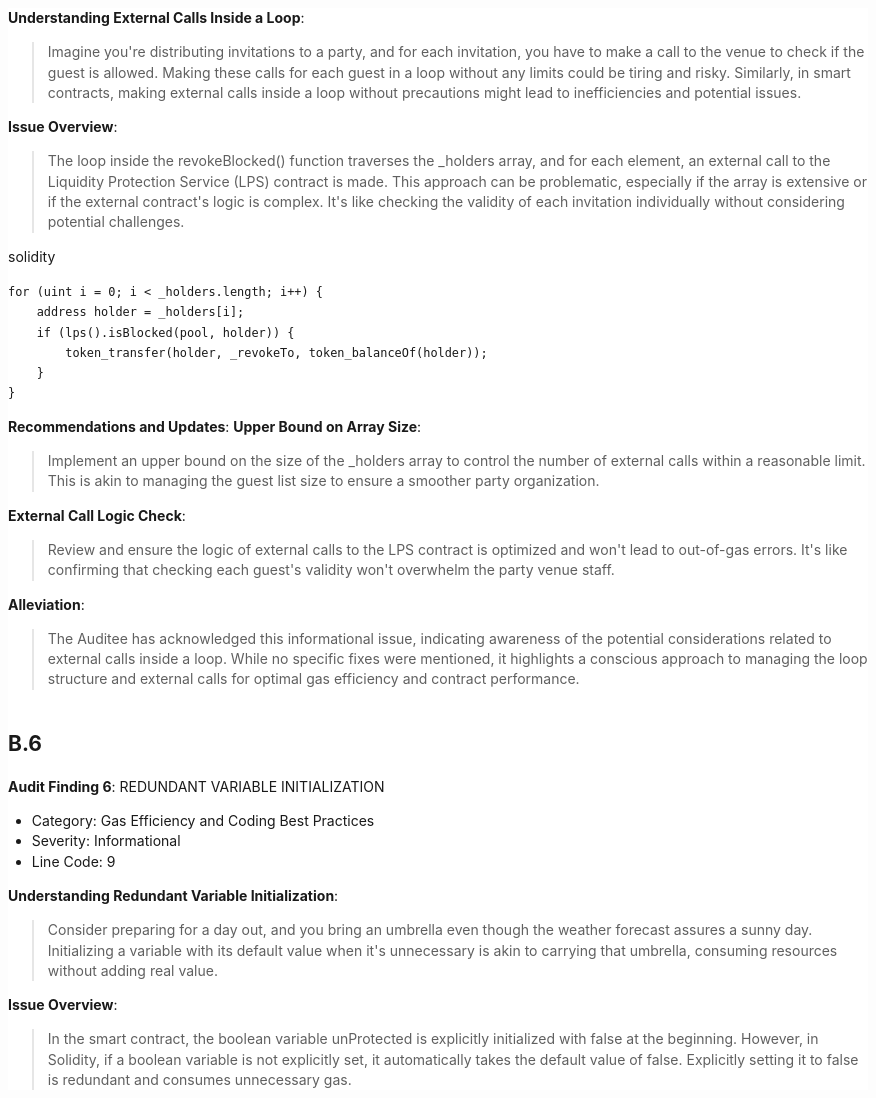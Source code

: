 **Understanding External Calls Inside a Loop**:
> Imagine you're distributing invitations to a party, and for each invitation, you have to make a call to the venue to check if the guest is allowed. Making these calls for each guest in a loop without any limits could be tiring and risky. Similarly, in smart contracts, making external calls inside a loop without precautions might lead to inefficiencies and potential issues.

**Issue Overview**:
> The loop inside the revokeBlocked() function traverses the _holders array, and for each element, an external call to the Liquidity Protection Service (LPS) contract is made. This approach can be problematic, especially if the array is extensive or if the external contract's logic is complex. It's like checking the validity of each invitation individually without considering potential challenges.

solidity
```
for (uint i = 0; i < _holders.length; i++) {
    address holder = _holders[i];
    if (lps().isBlocked(pool, holder)) {
        token_transfer(holder, _revokeTo, token_balanceOf(holder));
    }
}
```

**Recommendations and Updates**:
**Upper Bound on Array Size**:
> Implement an upper bound on the size of the _holders array to control the number of external calls within a reasonable limit. This is akin to managing the guest list size to ensure a smoother party organization.

**External Call Logic Check**:
> Review and ensure the logic of external calls to the LPS contract is optimized and won't lead to out-of-gas errors. It's like confirming that checking each guest's validity won't overwhelm the party venue staff.

**Alleviation**:
> The Auditee has acknowledged this informational issue, indicating awareness of the potential considerations related to external calls inside a loop. While no specific fixes were mentioned, it highlights a conscious approach to managing the loop structure and external calls for optimal gas efficiency and contract performance.


#
## B.6 
**Audit Finding 6**: REDUNDANT VARIABLE INITIALIZATION
- Category: Gas Efficiency and Coding Best Practices
- Severity: Informational
- Line Code: 9
  
**Understanding Redundant Variable Initialization**:
> Consider preparing for a day out, and you bring an umbrella even though the weather forecast assures a sunny day. Initializing a variable with its default value when it's unnecessary is akin to carrying that umbrella, consuming resources without adding real value.

**Issue Overview**:
> In the smart contract, the boolean variable unProtected is explicitly initialized with false at the beginning. However, in Solidity, if a boolean variable is not explicitly set, it automatically takes the default value of false. Explicitly setting it to false is redundant and consumes unnecessary gas.
